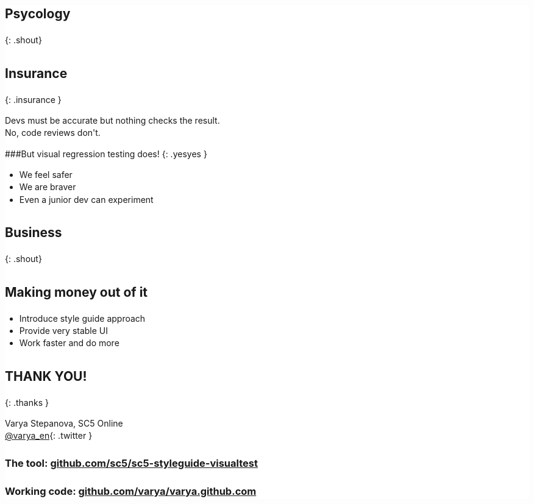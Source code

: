 
## Psycology
{: .shout}

## Insurance
{: .insurance }

Devs must be accurate but nothing checks the result.<br/><span class="nono next">No, code reviews don't.</span>

<div class="next" markdown="1">
###But visual regression testing does!
{: .yesyes }

* We feel safer
* We are braver
* Even a junior dev can experiment
</div>

<style>
.insurance .nono,
.insurance .yesyes {
    font: 32px/1.4 'Lora',sans-serif;
    color: #ef4942;
    font-style: italic;
}
.insurance .yesyes {
    color: green;
}
</style>

## Business
{: .shout}

## Making money out of it

* Introduce style guide approach
* Provide very stable UI
* Work faster and do more

## THANK YOU!
{: .thanks }

Varya Stepanova, SC5 Online<br/>
[@varya_en](https://twitter.com/varya_en){: .twitter }

### The tool: [github.com/sc5/sc5-styleguide-visualtest](https://github.com/SC5/sc5-styleguide-visualtest)

### Working code: [github.com/varya/varya.github.com](http://git.io/visual-tests-demo)
